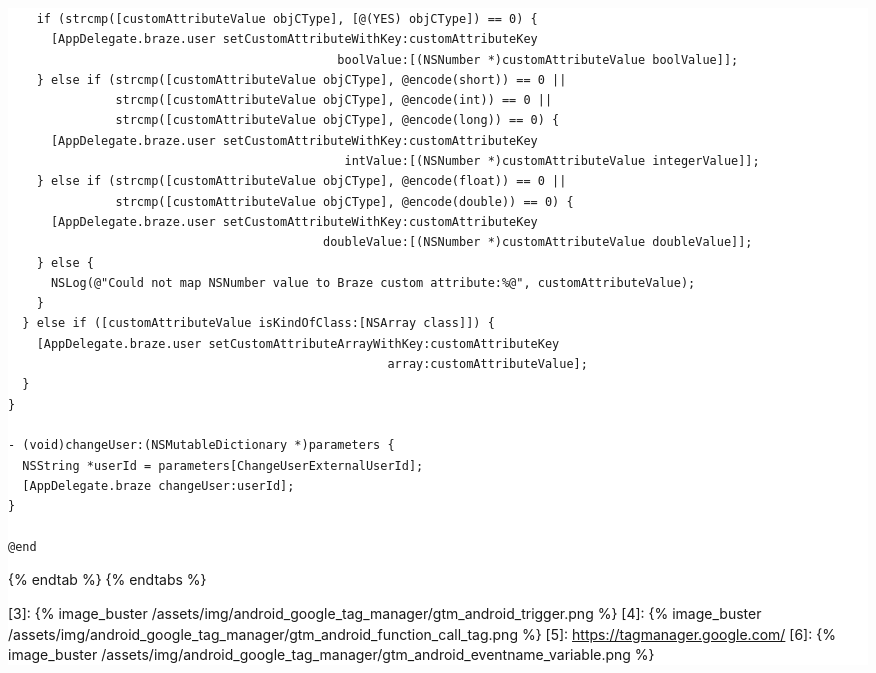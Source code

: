 ```obj-c
    if (strcmp([customAttributeValue objCType], [@(YES) objCType]) == 0) {
      [AppDelegate.braze.user setCustomAttributeWithKey:customAttributeKey
                                              boolValue:[(NSNumber *)customAttributeValue boolValue]];
    } else if (strcmp([customAttributeValue objCType], @encode(short)) == 0 ||
               strcmp([customAttributeValue objCType], @encode(int)) == 0 ||
               strcmp([customAttributeValue objCType], @encode(long)) == 0) {
      [AppDelegate.braze.user setCustomAttributeWithKey:customAttributeKey
                                               intValue:[(NSNumber *)customAttributeValue integerValue]];
    } else if (strcmp([customAttributeValue objCType], @encode(float)) == 0 ||
               strcmp([customAttributeValue objCType], @encode(double)) == 0) {
      [AppDelegate.braze.user setCustomAttributeWithKey:customAttributeKey
                                            doubleValue:[(NSNumber *)customAttributeValue doubleValue]];
    } else {
      NSLog(@"Could not map NSNumber value to Braze custom attribute:%@", customAttributeValue);
    }
  } else if ([customAttributeValue isKindOfClass:[NSArray class]]) {
    [AppDelegate.braze.user setCustomAttributeArrayWithKey:customAttributeKey
                                                     array:customAttributeValue];
  }
}

- (void)changeUser:(NSMutableDictionary *)parameters {
  NSString *userId = parameters[ChangeUserExternalUserId];
  [AppDelegate.braze changeUser:userId];
}

@end
```
{% endtab %}
{% endtabs %}

[1]: {{site.baseurl}}/developer_guide/platform_integration_guides/swift/initial_sdk_setup/overview/
[2]: https://developers.google.com/tag-manager/ios/v5/
[3]: {% image_buster /assets/img/android_google_tag_manager/gtm_android_trigger.png %}
[4]: {% image_buster /assets/img/android_google_tag_manager/gtm_android_function_call_tag.png %}
[5]: https://tagmanager.google.com/
[6]: {% image_buster /assets/img/android_google_tag_manager/gtm_android_eventname_variable.png %}

